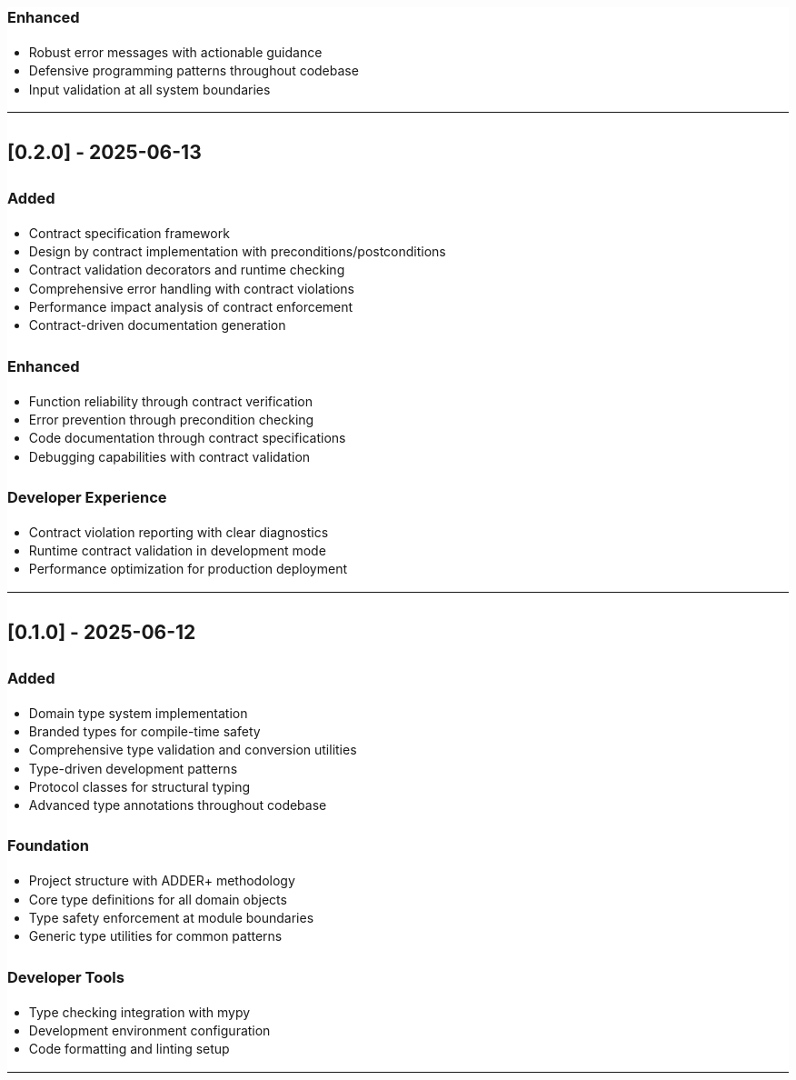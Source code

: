 ### Enhanced
- Robust error messages with actionable guidance
- Defensive programming patterns throughout codebase
- Input validation at all system boundaries

---

## [0.2.0] - 2025-06-13

### Added
- Contract specification framework
- Design by contract implementation with preconditions/postconditions
- Contract validation decorators and runtime checking
- Comprehensive error handling with contract violations
- Performance impact analysis of contract enforcement
- Contract-driven documentation generation

### Enhanced
- Function reliability through contract verification
- Error prevention through precondition checking
- Code documentation through contract specifications
- Debugging capabilities with contract validation

### Developer Experience
- Contract violation reporting with clear diagnostics
- Runtime contract validation in development mode
- Performance optimization for production deployment

---

## [0.1.0] - 2025-06-12

### Added
- Domain type system implementation
- Branded types for compile-time safety
- Comprehensive type validation and conversion utilities
- Type-driven development patterns
- Protocol classes for structural typing
- Advanced type annotations throughout codebase

### Foundation
- Project structure with ADDER+ methodology
- Core type definitions for all domain objects
- Type safety enforcement at module boundaries
- Generic type utilities for common patterns

### Developer Tools
- Type checking integration with mypy
- Development environment configuration
- Code formatting and linting setup

---